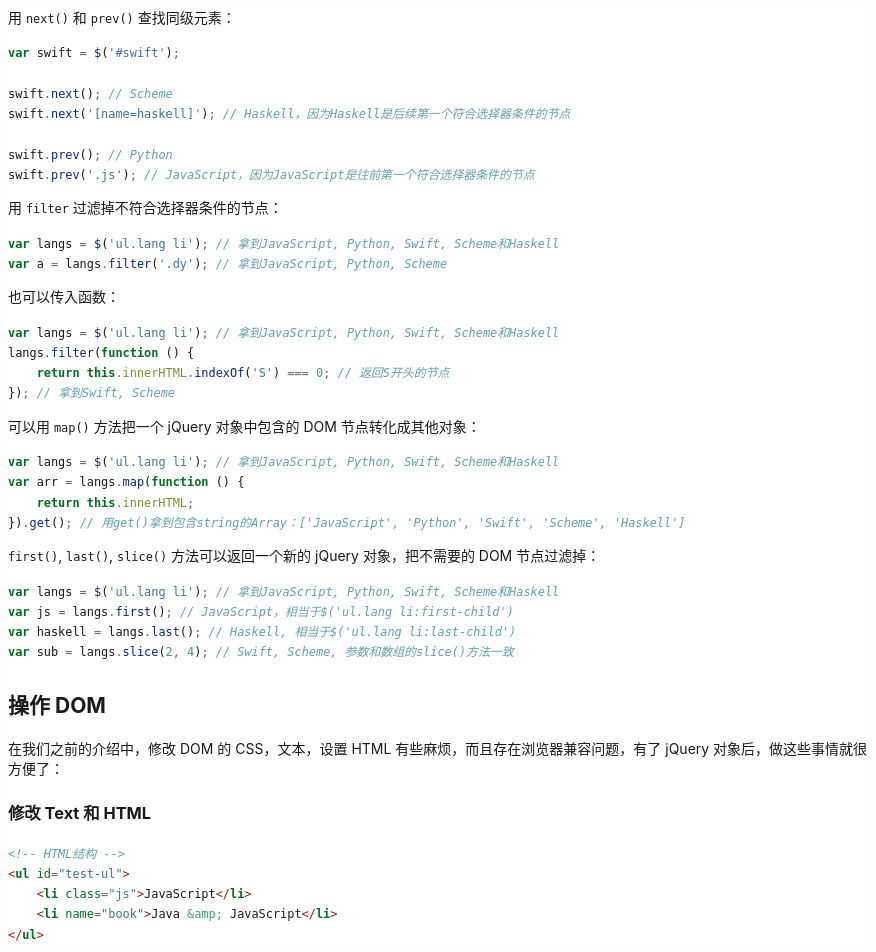 用 `next()` 和 `prev()` 查找同级元素：

```js
var swift = $('#swift');

swift.next(); // Scheme
swift.next('[name=haskell]'); // Haskell，因为Haskell是后续第一个符合选择器条件的节点

swift.prev(); // Python
swift.prev('.js'); // JavaScript，因为JavaScript是往前第一个符合选择器条件的节点
```

用 `filter` 过滤掉不符合选择器条件的节点：

```js
var langs = $('ul.lang li'); // 拿到JavaScript, Python, Swift, Scheme和Haskell
var a = langs.filter('.dy'); // 拿到JavaScript, Python, Scheme
```

也可以传入函数：

```js
var langs = $('ul.lang li'); // 拿到JavaScript, Python, Swift, Scheme和Haskell
langs.filter(function () {
    return this.innerHTML.indexOf('S') === 0; // 返回S开头的节点
}); // 拿到Swift, Scheme
```

可以用 `map()` 方法把一个 jQuery 对象中包含的 DOM 节点转化成其他对象：

```js
var langs = $('ul.lang li'); // 拿到JavaScript, Python, Swift, Scheme和Haskell
var arr = langs.map(function () {
    return this.innerHTML;
}).get(); // 用get()拿到包含string的Array：['JavaScript', 'Python', 'Swift', 'Scheme', 'Haskell']
```

`first()`, `last()`, `slice()` 方法可以返回一个新的 jQuery 对象，把不需要的 DOM 节点过滤掉：

```js
var langs = $('ul.lang li'); // 拿到JavaScript, Python, Swift, Scheme和Haskell
var js = langs.first(); // JavaScript，相当于$('ul.lang li:first-child')
var haskell = langs.last(); // Haskell, 相当于$('ul.lang li:last-child')
var sub = langs.slice(2, 4); // Swift, Scheme, 参数和数组的slice()方法一致
```


## 操作 DOM

在我们之前的介绍中，修改 DOM 的 CSS，文本，设置 HTML 有些麻烦，而且存在浏览器兼容问题，有了 jQuery 对象后，做这些事情就很方便了：

### 修改 Text 和 HTML

```html
<!-- HTML结构 -->
<ul id="test-ul">
    <li class="js">JavaScript</li>
    <li name="book">Java &amp; JavaScript</li>
</ul>
```

